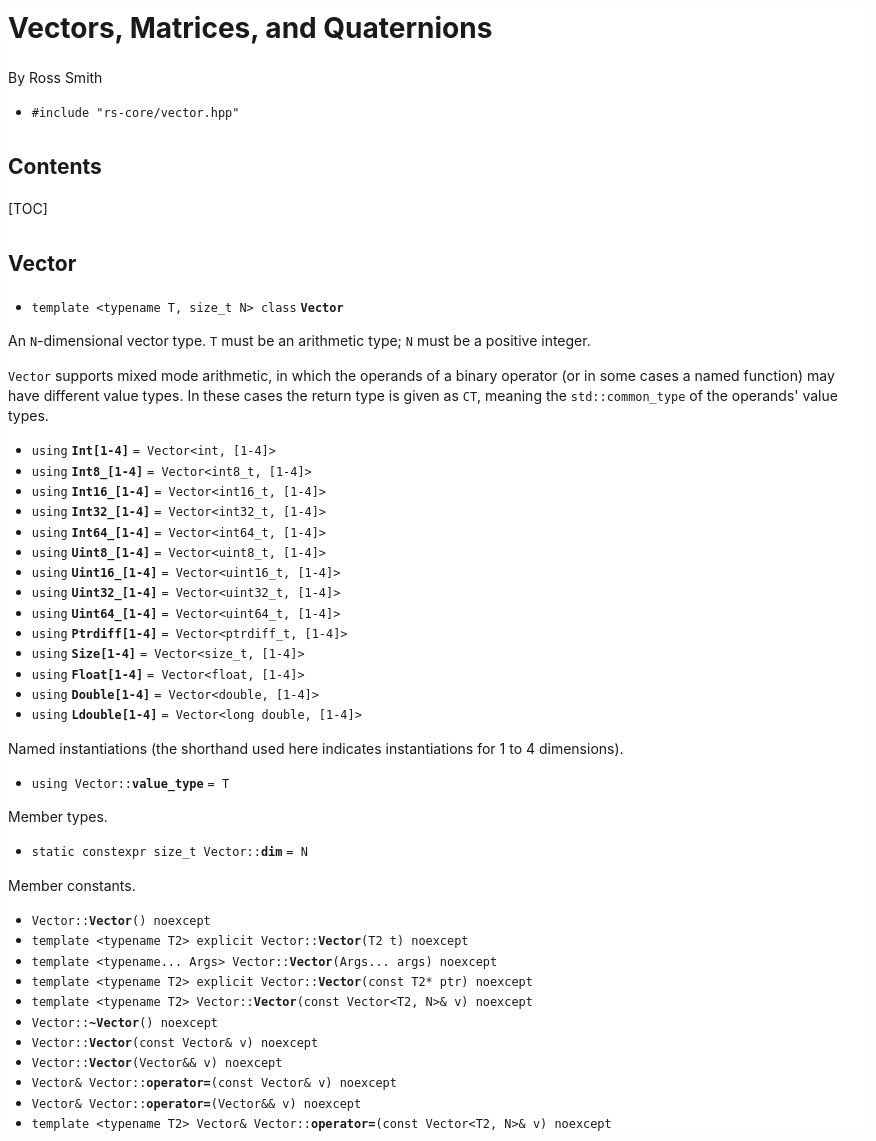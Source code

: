 # Vectors, Matrices, and Quaternions #

By Ross Smith

* `#include "rs-core/vector.hpp"`

## Contents ##

[TOC]

## Vector ##

* `template <typename T, size_t N> class` **`Vector`**

An `N`-dimensional vector type. `T` must be an arithmetic type; `N` must be a
positive integer.

`Vector` supports mixed mode arithmetic, in which the operands of a binary
operator (or in some cases a named function) may have different value types.
In these cases the return type is given as `CT`, meaning the
`std::common_type` of the operands' value types.

* `using` **`Int[1-4]`** `= Vector<int, [1-4]>`
* `using` **`Int8_[1-4]`** `= Vector<int8_t, [1-4]>`
* `using` **`Int16_[1-4]`** `= Vector<int16_t, [1-4]>`
* `using` **`Int32_[1-4]`** `= Vector<int32_t, [1-4]>`
* `using` **`Int64_[1-4]`** `= Vector<int64_t, [1-4]>`
* `using` **`Uint8_[1-4]`** `= Vector<uint8_t, [1-4]>`
* `using` **`Uint16_[1-4]`** `= Vector<uint16_t, [1-4]>`
* `using` **`Uint32_[1-4]`** `= Vector<uint32_t, [1-4]>`
* `using` **`Uint64_[1-4]`** `= Vector<uint64_t, [1-4]>`
* `using` **`Ptrdiff[1-4]`** `= Vector<ptrdiff_t, [1-4]>`
* `using` **`Size[1-4]`** `= Vector<size_t, [1-4]>`
* `using` **`Float[1-4]`** `= Vector<float, [1-4]>`
* `using` **`Double[1-4]`** `= Vector<double, [1-4]>`
* `using` **`Ldouble[1-4]`** `= Vector<long double, [1-4]>`

Named instantiations (the shorthand used here indicates instantiations for 1
to 4 dimensions).

* `using Vector::`**`value_type`** `= T`

Member types.

* `static constexpr size_t Vector::`**`dim`** `= N`

Member constants.

* `Vector::`**`Vector`**`() noexcept`
* `template <typename T2> explicit Vector::`**`Vector`**`(T2 t) noexcept`
* `template <typename... Args> Vector::`**`Vector`**`(Args... args) noexcept`
* `template <typename T2> explicit Vector::`**`Vector`**`(const T2* ptr) noexcept`
* `template <typename T2> Vector::`**`Vector`**`(const Vector<T2, N>& v) noexcept`
* `Vector::`**`~Vector`**`() noexcept`
* `Vector::`**`Vector`**`(const Vector& v) noexcept`
* `Vector::`**`Vector`**`(Vector&& v) noexcept`
* `Vector& Vector::`**`operator=`**`(const Vector& v) noexcept`
* `Vector& Vector::`**`operator=`**`(Vector&& v) noexcept`
* `template <typename T2> Vector& Vector::`**`operator=`**`(const Vector<T2, N>& v) noexcept`
